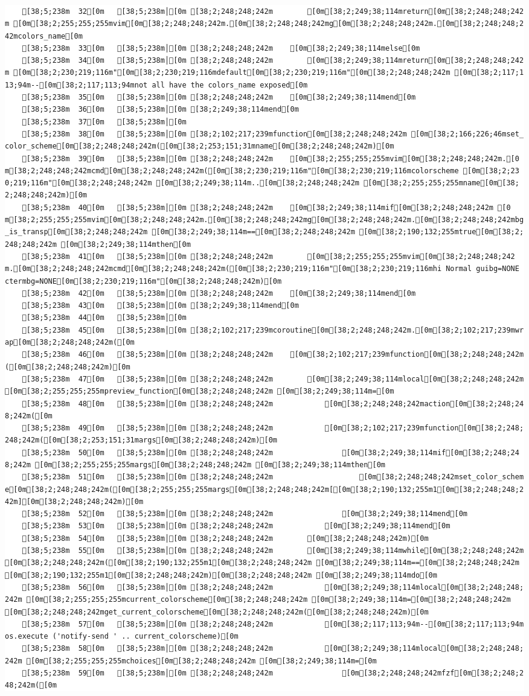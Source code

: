         [38;5;238m  32[0m   [38;5;238m│[0m [38;2;248;248;242m        [0m[38;2;249;38;114mreturn[0m[38;2;248;248;242m [0m[38;2;255;255;255mvim[0m[38;2;248;248;242m.[0m[38;2;248;248;242mg[0m[38;2;248;248;242m.[0m[38;2;248;248;242mcolors_name[0m
        [38;5;238m  33[0m   [38;5;238m│[0m [38;2;248;248;242m    [0m[38;2;249;38;114melse[0m
        [38;5;238m  34[0m   [38;5;238m│[0m [38;2;248;248;242m        [0m[38;2;249;38;114mreturn[0m[38;2;248;248;242m [0m[38;2;230;219;116m"[0m[38;2;230;219;116mdefault[0m[38;2;230;219;116m"[0m[38;2;248;248;242m [0m[38;2;117;113;94m--[0m[38;2;117;113;94mnot all have the colors_name exposed[0m
        [38;5;238m  35[0m   [38;5;238m│[0m [38;2;248;248;242m    [0m[38;2;249;38;114mend[0m
        [38;5;238m  36[0m   [38;5;238m│[0m [38;2;249;38;114mend[0m
        [38;5;238m  37[0m   [38;5;238m│[0m 
        [38;5;238m  38[0m   [38;5;238m│[0m [38;2;102;217;239mfunction[0m[38;2;248;248;242m [0m[38;2;166;226;46mset_color_scheme[0m[38;2;248;248;242m([0m[38;2;253;151;31mname[0m[38;2;248;248;242m)[0m
        [38;5;238m  39[0m   [38;5;238m│[0m [38;2;248;248;242m    [0m[38;2;255;255;255mvim[0m[38;2;248;248;242m.[0m[38;2;248;248;242mcmd[0m[38;2;248;248;242m([0m[38;2;230;219;116m"[0m[38;2;230;219;116mcolorscheme [0m[38;2;230;219;116m"[0m[38;2;248;248;242m [0m[38;2;249;38;114m..[0m[38;2;248;248;242m [0m[38;2;255;255;255mname[0m[38;2;248;248;242m)[0m
        [38;5;238m  40[0m   [38;5;238m│[0m [38;2;248;248;242m    [0m[38;2;249;38;114mif[0m[38;2;248;248;242m [0m[38;2;255;255;255mvim[0m[38;2;248;248;242m.[0m[38;2;248;248;242mg[0m[38;2;248;248;242m.[0m[38;2;248;248;242mbg_is_transp[0m[38;2;248;248;242m [0m[38;2;249;38;114m==[0m[38;2;248;248;242m [0m[38;2;190;132;255mtrue[0m[38;2;248;248;242m [0m[38;2;249;38;114mthen[0m
        [38;5;238m  41[0m   [38;5;238m│[0m [38;2;248;248;242m        [0m[38;2;255;255;255mvim[0m[38;2;248;248;242m.[0m[38;2;248;248;242mcmd[0m[38;2;248;248;242m([0m[38;2;230;219;116m"[0m[38;2;230;219;116mhi Normal guibg=NONE ctermbg=NONE[0m[38;2;230;219;116m"[0m[38;2;248;248;242m)[0m
        [38;5;238m  42[0m   [38;5;238m│[0m [38;2;248;248;242m    [0m[38;2;249;38;114mend[0m
        [38;5;238m  43[0m   [38;5;238m│[0m [38;2;249;38;114mend[0m
        [38;5;238m  44[0m   [38;5;238m│[0m 
        [38;5;238m  45[0m   [38;5;238m│[0m [38;2;102;217;239mcoroutine[0m[38;2;248;248;242m.[0m[38;2;102;217;239mwrap[0m[38;2;248;248;242m([0m
        [38;5;238m  46[0m   [38;5;238m│[0m [38;2;248;248;242m    [0m[38;2;102;217;239mfunction[0m[38;2;248;248;242m([0m[38;2;248;248;242m)[0m
        [38;5;238m  47[0m   [38;5;238m│[0m [38;2;248;248;242m        [0m[38;2;249;38;114mlocal[0m[38;2;248;248;242m [0m[38;2;255;255;255mpreview_function[0m[38;2;248;248;242m [0m[38;2;249;38;114m=[0m
        [38;5;238m  48[0m   [38;5;238m│[0m [38;2;248;248;242m            [0m[38;2;248;248;242maction[0m[38;2;248;248;242m([0m
        [38;5;238m  49[0m   [38;5;238m│[0m [38;2;248;248;242m            [0m[38;2;102;217;239mfunction[0m[38;2;248;248;242m([0m[38;2;253;151;31margs[0m[38;2;248;248;242m)[0m
        [38;5;238m  50[0m   [38;5;238m│[0m [38;2;248;248;242m                [0m[38;2;249;38;114mif[0m[38;2;248;248;242m [0m[38;2;255;255;255margs[0m[38;2;248;248;242m [0m[38;2;249;38;114mthen[0m
        [38;5;238m  51[0m   [38;5;238m│[0m [38;2;248;248;242m                    [0m[38;2;248;248;242mset_color_scheme[0m[38;2;248;248;242m([0m[38;2;255;255;255margs[0m[38;2;248;248;242m[[0m[38;2;190;132;255m1[0m[38;2;248;248;242m][0m[38;2;248;248;242m)[0m
        [38;5;238m  52[0m   [38;5;238m│[0m [38;2;248;248;242m                [0m[38;2;249;38;114mend[0m
        [38;5;238m  53[0m   [38;5;238m│[0m [38;2;248;248;242m            [0m[38;2;249;38;114mend[0m
        [38;5;238m  54[0m   [38;5;238m│[0m [38;2;248;248;242m        [0m[38;2;248;248;242m)[0m
        [38;5;238m  55[0m   [38;5;238m│[0m [38;2;248;248;242m        [0m[38;2;249;38;114mwhile[0m[38;2;248;248;242m [0m[38;2;248;248;242m([0m[38;2;190;132;255m1[0m[38;2;248;248;242m [0m[38;2;249;38;114m==[0m[38;2;248;248;242m [0m[38;2;190;132;255m1[0m[38;2;248;248;242m)[0m[38;2;248;248;242m [0m[38;2;249;38;114mdo[0m
        [38;5;238m  56[0m   [38;5;238m│[0m [38;2;248;248;242m            [0m[38;2;249;38;114mlocal[0m[38;2;248;248;242m [0m[38;2;255;255;255mcurrent_colorscheme[0m[38;2;248;248;242m [0m[38;2;249;38;114m=[0m[38;2;248;248;242m [0m[38;2;248;248;242mget_current_colorscheme[0m[38;2;248;248;242m([0m[38;2;248;248;242m)[0m
        [38;5;238m  57[0m   [38;5;238m│[0m [38;2;248;248;242m            [0m[38;2;117;113;94m--[0m[38;2;117;113;94m os.execute ('notify-send ' .. current_colorscheme)[0m
        [38;5;238m  58[0m   [38;5;238m│[0m [38;2;248;248;242m            [0m[38;2;249;38;114mlocal[0m[38;2;248;248;242m [0m[38;2;255;255;255mchoices[0m[38;2;248;248;242m [0m[38;2;249;38;114m=[0m
        [38;5;238m  59[0m   [38;5;238m│[0m [38;2;248;248;242m                [0m[38;2;248;248;242mfzf[0m[38;2;248;248;242m([0m